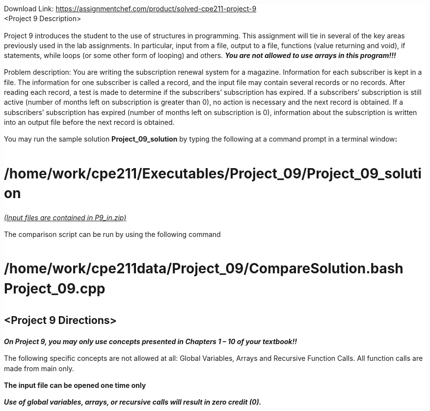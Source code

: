 Download Link: https://assignmentchef.com/product/solved-cpe211-project-9
<br>
<strong></strong>&lt;Project 9 Description&gt;




Project 9 introduces the student to the use of structures in programming.  This assignment will tie in several of the key areas previously used in the lab assignments.  In particular, input from a file, output to a file, functions (value returning and void), if statements, while loops (or some other form of looping) and others.  <strong><em>You are not allowed to use arrays in this program!!!</em></strong>




Problem description: You are writing the subscription renewal system for a magazine.  Information for each subscriber is kept in a file.  The information for one subscriber is called a record, and the input file may contain several records or no records.  After reading each record, a test is made to determine if the subscribers’ subscription has expired.  If a subscribers’ subscription is still active (number of months left on subscription is greater than 0), no action is necessary and the next record is obtained.  If a subscribers’ subscription has expired (number of months left on subscription is 0), information about the subscription is written into an output file before the next record is obtained.

You may run the sample solution <strong>Project_09_solution</strong> by typing the following at a command prompt in a terminal window<strong>:  </strong>

<strong> </strong>

<h1>/home/work/cpe211/Executables/Project_09/Project_09_solution</h1>

<em><u>(Input files are contained in P9_in.zip)</u> </em>




The comparison script can be run by using the following command

<h1>/home/work/cpe211data/Project_09/CompareSolution.bash Project_09.cpp</h1>







<h2>&lt;Project 9 Directions&gt;</h2>




<strong><em>On Project 9, you may only use concepts presented in Chapters 1 – 10 of your textbook!! </em></strong>

The following specific concepts are not allowed at all: Global Variables, Arrays and Recursive Function Calls.  All function calls are made from main only.

<strong>The input file can be opened one time only</strong>




<strong><em>Use of global variables, arrays, or recursive calls will result in zero credit (0).</em></strong>

